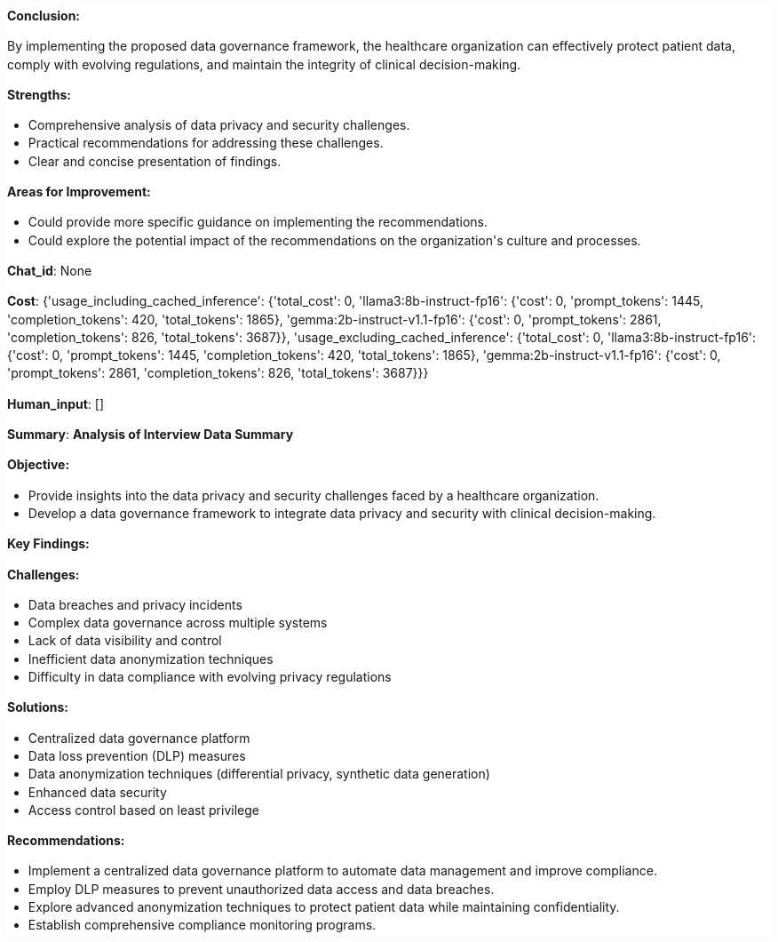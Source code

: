 **Conclusion:**

By implementing the proposed data governance framework, the healthcare organization can effectively protect patient data, comply with evolving regulations, and maintain the integrity of clinical decision-making.

**Strengths:**

- Comprehensive analysis of data privacy and security challenges.
- Practical recommendations for addressing these challenges.
- Clear and concise presentation of findings.

**Areas for Improvement:**

- Could provide more specific guidance on implementing the recommendations.
- Could explore the potential impact of the recommendations on the organization's culture and processes.

**Chat_id**: None

**Cost**: {'usage_including_cached_inference': {'total_cost': 0, 'llama3:8b-instruct-fp16': {'cost': 0, 'prompt_tokens': 1445, 'completion_tokens': 420, 'total_tokens': 1865}, 'gemma:2b-instruct-v1.1-fp16': {'cost': 0, 'prompt_tokens': 2861, 'completion_tokens': 826, 'total_tokens': 3687}}, 'usage_excluding_cached_inference': {'total_cost': 0, 'llama3:8b-instruct-fp16': {'cost': 0, 'prompt_tokens': 1445, 'completion_tokens': 420, 'total_tokens': 1865}, 'gemma:2b-instruct-v1.1-fp16': {'cost': 0, 'prompt_tokens': 2861, 'completion_tokens': 826, 'total_tokens': 3687}}}

**Human_input**: []

**Summary**: **Analysis of Interview Data Summary**

**Objective:**
- Provide insights into the data privacy and security challenges faced by a healthcare organization.
- Develop a data governance framework to integrate data privacy and security with clinical decision-making.

**Key Findings:**

**Challenges:**

- Data breaches and privacy incidents
- Complex data governance across multiple systems
- Lack of data visibility and control
- Inefficient data anonymization techniques
- Difficulty in data compliance with evolving privacy regulations

**Solutions:**

- Centralized data governance platform
- Data loss prevention (DLP) measures
- Data anonymization techniques (differential privacy, synthetic data generation)
- Enhanced data security
- Access control based on least privilege

**Recommendations:**

- Implement a centralized data governance platform to automate data management and improve compliance.
- Employ DLP measures to prevent unauthorized data access and data breaches.
- Explore advanced anonymization techniques to protect patient data while maintaining confidentiality.
- Establish comprehensive compliance monitoring programs.
